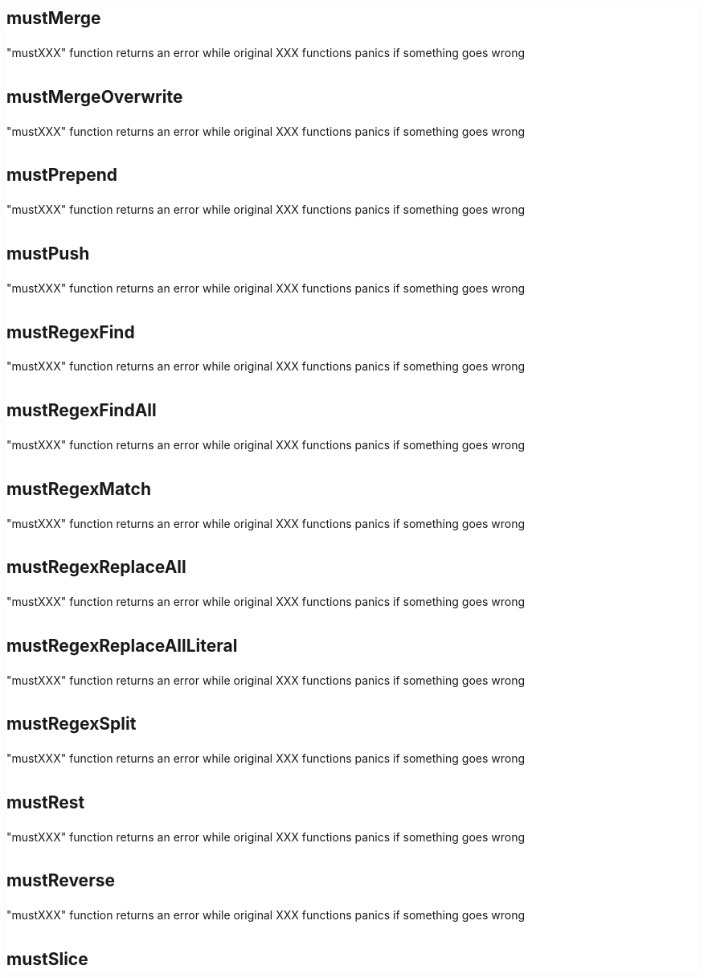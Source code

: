 ## mustMerge

 "mustXXX" function returns an error while original XXX functions panics if something goes wrong

## mustMergeOverwrite

 "mustXXX" function returns an error while original XXX functions panics if something goes wrong

## mustPrepend

 "mustXXX" function returns an error while original XXX functions panics if something goes wrong

## mustPush

 "mustXXX" function returns an error while original XXX functions panics if something goes wrong

## mustRegexFind

 "mustXXX" function returns an error while original XXX functions panics if something goes wrong

## mustRegexFindAll

 "mustXXX" function returns an error while original XXX functions panics if something goes wrong

## mustRegexMatch

 "mustXXX" function returns an error while original XXX functions panics if something goes wrong

## mustRegexReplaceAll

 "mustXXX" function returns an error while original XXX functions panics if something goes wrong

## mustRegexReplaceAllLiteral

 "mustXXX" function returns an error while original XXX functions panics if something goes wrong

## mustRegexSplit

 "mustXXX" function returns an error while original XXX functions panics if something goes wrong

## mustRest

 "mustXXX" function returns an error while original XXX functions panics if something goes wrong

## mustReverse

 "mustXXX" function returns an error while original XXX functions panics if something goes wrong

## mustSlice
